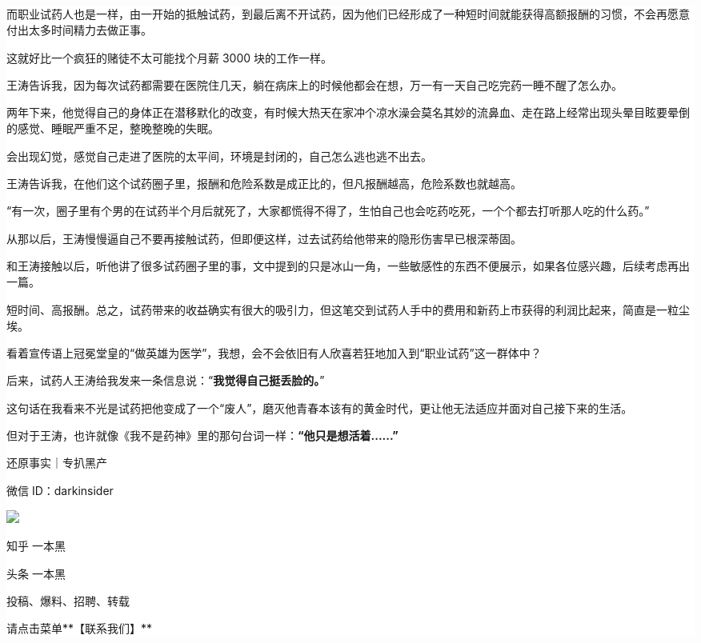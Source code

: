 而职业试药人也是一样，由一开始的抵触试药，到最后离不开试药，因为他们已经形成了一种短时间就能获得高额报酬的习惯，不会再愿意付出太多时间精力去做正事。

这就好比一个疯狂的赌徒不太可能找个月薪 3000 块的工作一样。

王涛告诉我，因为每次试药都需要在医院住几天，躺在病床上的时候他都会在想，万一有一天自己吃完药一睡不醒了怎么办。

两年下来，他觉得自己的身体正在潜移默化的改变，有时候大热天在家冲个凉水澡会莫名其妙的流鼻血、走在路上经常出现头晕目眩要晕倒的感觉、睡眠严重不足，整晚整晚的失眠。

会出现幻觉，感觉自己走进了医院的太平间，环境是封闭的，自己怎么逃也逃不出去。

王涛告诉我，在他们这个试药圈子里，报酬和危险系数是成正比的，但凡报酬越高，危险系数也就越高。

“有一次，圈子里有个男的在试药半个月后就死了，大家都慌得不得了，生怕自己也会吃药吃死，一个个都去打听那人吃的什么药。”

从那以后，王涛慢慢逼自己不要再接触试药，但即便这样，过去试药给他带来的隐形伤害早已根深蒂固。

和王涛接触以后，听他讲了很多试药圈子里的事，文中提到的只是冰山一角，一些敏感性的东西不便展示，如果各位感兴趣，后续考虑再出一篇。

短时间、高报酬。总之，试药带来的收益确实有很大的吸引力，但这笔交到试药人手中的费用和新药上市获得的利润比起来，简直是一粒尘埃。

看着宣传语上冠冕堂皇的“做英雄为医学”，我想，会不会依旧有人欣喜若狂地加入到“职业试药”这一群体中？

后来，试药人王涛给我发来一条信息说：“**我觉得自己挺丢脸的。**”

这句话在我看来不光是试药把他变成了一个“废人”，磨灭他青春本该有的黄金时代，更让他无法适应并面对自己接下来的生活。

但对于王涛，也许就像《我不是药神》里的那句台词一样：**“他只是想活着......”**

还原事实｜专扒黑产

微信 ID：darkinsider

![](img/upload-ueditor-image-20170915-1505464316454038491.jpg")

知乎 一本黑

头条 一本黑

投稿、爆料、招聘、转载

请点击菜单**【联系我们】**